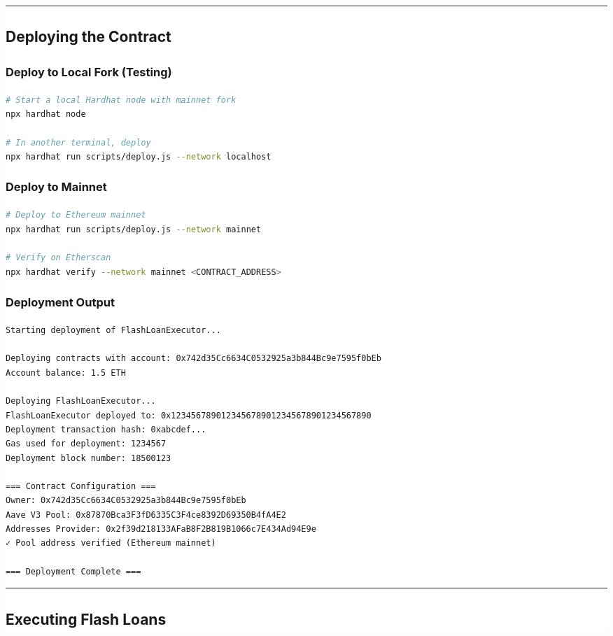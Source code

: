 ```
```

---

## Deploying the Contract

### Deploy to Local Fork (Testing)

```bash
# Start a local Hardhat node with mainnet fork
npx hardhat node

# In another terminal, deploy
npx hardhat run scripts/deploy.js --network localhost
```

### Deploy to Mainnet

```bash
# Deploy to Ethereum mainnet
npx hardhat run scripts/deploy.js --network mainnet

# Verify on Etherscan
npx hardhat verify --network mainnet <CONTRACT_ADDRESS>
```

### Deployment Output

```
Starting deployment of FlashLoanExecutor...

Deploying contracts with account: 0x742d35Cc6634C0532925a3b844Bc9e7595f0bEb
Account balance: 1.5 ETH

Deploying FlashLoanExecutor...
FlashLoanExecutor deployed to: 0x1234567890123456789012345678901234567890
Deployment transaction hash: 0xabcdef...
Gas used for deployment: 1234567
Deployment block number: 18500123

=== Contract Configuration ===
Owner: 0x742d35Cc6634C0532925a3b844Bc9e7595f0bEb
Aave V3 Pool: 0x87870Bca3F3fD6335C3F4ce8392D69350B4fA4E2
Addresses Provider: 0x2f39d218133AFaB8F2B819B1066c7E434Ad94E9e
✓ Pool address verified (Ethereum mainnet)

=== Deployment Complete ===
```

---

## Executing Flash Loans
